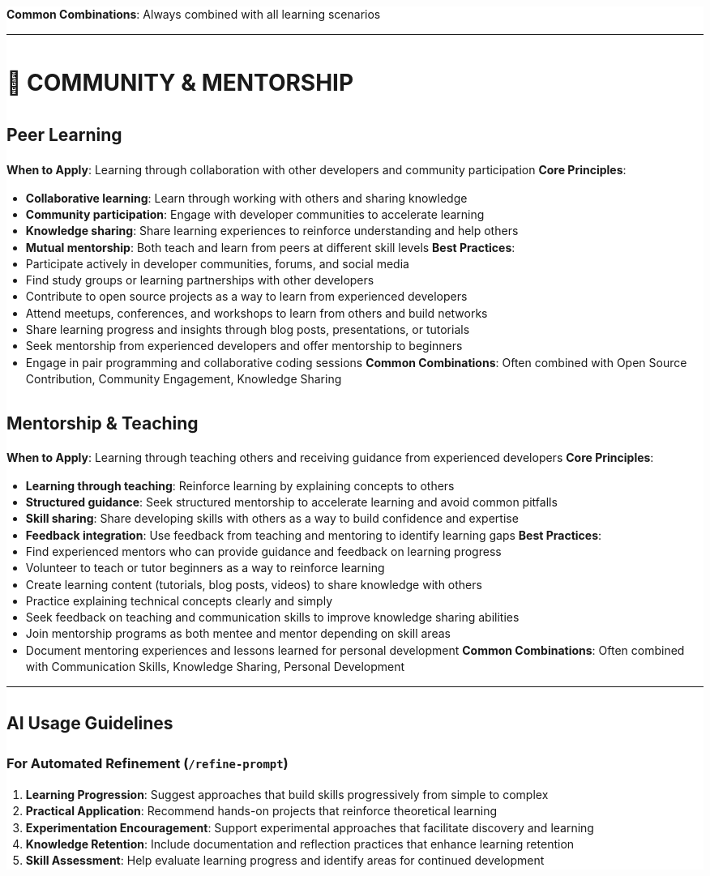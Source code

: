 **Common Combinations**: Always combined with all learning scenarios

---

# 🤝 COMMUNITY & MENTORSHIP

## Peer Learning
**When to Apply**: Learning through collaboration with other developers and community participation
**Core Principles**:
- **Collaborative learning**: Learn through working with others and sharing knowledge
- **Community participation**: Engage with developer communities to accelerate learning
- **Knowledge sharing**: Share learning experiences to reinforce understanding and help others
- **Mutual mentorship**: Both teach and learn from peers at different skill levels
**Best Practices**:
- Participate actively in developer communities, forums, and social media
- Find study groups or learning partnerships with other developers
- Contribute to open source projects as a way to learn from experienced developers
- Attend meetups, conferences, and workshops to learn from others and build networks
- Share learning progress and insights through blog posts, presentations, or tutorials
- Seek mentorship from experienced developers and offer mentorship to beginners
- Engage in pair programming and collaborative coding sessions
**Common Combinations**: Often combined with Open Source Contribution, Community Engagement, Knowledge Sharing

## Mentorship & Teaching
**When to Apply**: Learning through teaching others and receiving guidance from experienced developers
**Core Principles**:
- **Learning through teaching**: Reinforce learning by explaining concepts to others
- **Structured guidance**: Seek structured mentorship to accelerate learning and avoid common pitfalls
- **Skill sharing**: Share developing skills with others as a way to build confidence and expertise
- **Feedback integration**: Use feedback from teaching and mentoring to identify learning gaps
**Best Practices**:
- Find experienced mentors who can provide guidance and feedback on learning progress
- Volunteer to teach or tutor beginners as a way to reinforce learning
- Create learning content (tutorials, blog posts, videos) to share knowledge with others
- Practice explaining technical concepts clearly and simply
- Seek feedback on teaching and communication skills to improve knowledge sharing abilities
- Join mentorship programs as both mentee and mentor depending on skill areas
- Document mentoring experiences and lessons learned for personal development
**Common Combinations**: Often combined with Communication Skills, Knowledge Sharing, Personal Development

---

## AI Usage Guidelines

### For Automated Refinement (`/refine-prompt`)
1. **Learning Progression**: Suggest approaches that build skills progressively from simple to complex
2. **Practical Application**: Recommend hands-on projects that reinforce theoretical learning
3. **Experimentation Encouragement**: Support experimental approaches that facilitate discovery and learning
4. **Knowledge Retention**: Include documentation and reflection practices that enhance learning retention
5. **Skill Assessment**: Help evaluate learning progress and identify areas for continued development

